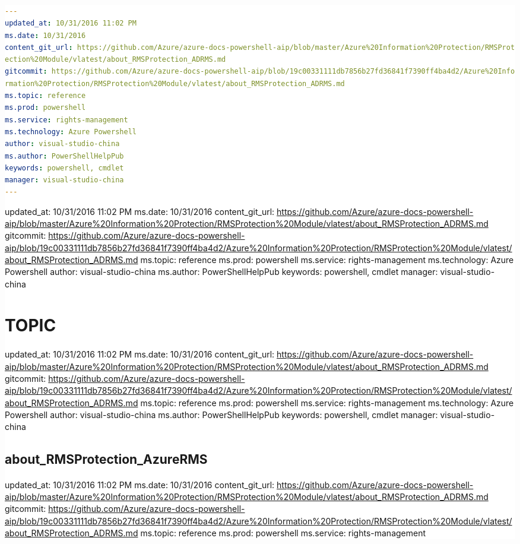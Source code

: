```yaml
---
updated_at: 10/31/2016 11:02 PM
ms.date: 10/31/2016
content_git_url: https://github.com/Azure/azure-docs-powershell-aip/blob/master/Azure%20Information%20Protection/RMSProtection%20Module/vlatest/about_RMSProtection_ADRMS.md
gitcommit: https://github.com/Azure/azure-docs-powershell-aip/blob/19c00331111db7856b27fd36841f7390ff4ba4d2/Azure%20Information%20Protection/RMSProtection%20Module/vlatest/about_RMSProtection_ADRMS.md
ms.topic: reference
ms.prod: powershell
ms.service: rights-management
ms.technology: Azure Powershell
author: visual-studio-china
ms.author: PowerShellHelpPub
keywords: powershell, cmdlet
manager: visual-studio-china
---
```

updated_at: 10/31/2016 11:02 PM
ms.date: 10/31/2016
content_git_url: https://github.com/Azure/azure-docs-powershell-aip/blob/master/Azure%20Information%20Protection/RMSProtection%20Module/vlatest/about_RMSProtection_ADRMS.md
gitcommit: https://github.com/Azure/azure-docs-powershell-aip/blob/19c00331111db7856b27fd36841f7390ff4ba4d2/Azure%20Information%20Protection/RMSProtection%20Module/vlatest/about_RMSProtection_ADRMS.md
ms.topic: reference
ms.prod: powershell
ms.service: rights-management
ms.technology: Azure Powershell
author: visual-studio-china
ms.author: PowerShellHelpPub
keywords: powershell, cmdlet
manager: visual-studio-china
# TOPIC
updated_at: 10/31/2016 11:02 PM
ms.date: 10/31/2016
content_git_url: https://github.com/Azure/azure-docs-powershell-aip/blob/master/Azure%20Information%20Protection/RMSProtection%20Module/vlatest/about_RMSProtection_ADRMS.md
gitcommit: https://github.com/Azure/azure-docs-powershell-aip/blob/19c00331111db7856b27fd36841f7390ff4ba4d2/Azure%20Information%20Protection/RMSProtection%20Module/vlatest/about_RMSProtection_ADRMS.md
ms.topic: reference
ms.prod: powershell
ms.service: rights-management
ms.technology: Azure Powershell
author: visual-studio-china
ms.author: PowerShellHelpPub
keywords: powershell, cmdlet
manager: visual-studio-china
## about_RMSProtection_AzureRMS
updated_at: 10/31/2016 11:02 PM
ms.date: 10/31/2016
content_git_url: https://github.com/Azure/azure-docs-powershell-aip/blob/master/Azure%20Information%20Protection/RMSProtection%20Module/vlatest/about_RMSProtection_ADRMS.md
gitcommit: https://github.com/Azure/azure-docs-powershell-aip/blob/19c00331111db7856b27fd36841f7390ff4ba4d2/Azure%20Information%20Protection/RMSProtection%20Module/vlatest/about_RMSProtection_ADRMS.md
ms.topic: reference
ms.prod: powershell
ms.service: rights-management